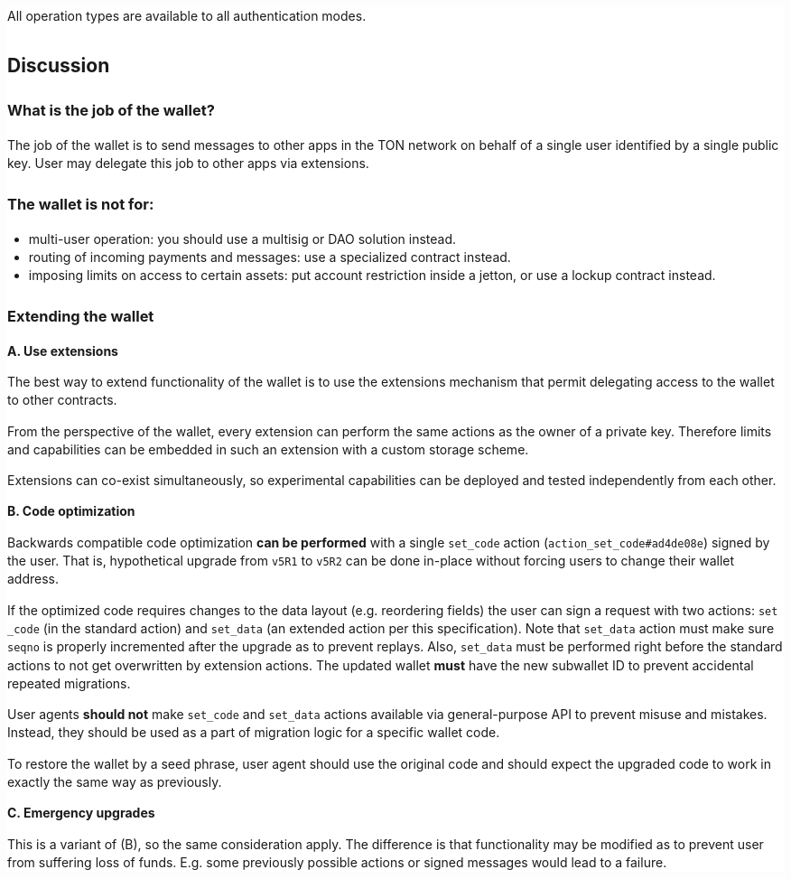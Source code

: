 All operation types are available to all authentication modes.

## Discussion

### What is the job of the wallet?

The job of the wallet is to send messages to other apps in the TON network on behalf of a single user identified by a single public key.
User may delegate this job to other apps via extensions.

### The wallet is not for:

* multi-user operation: you should use a multisig or DAO solution instead.
* routing of incoming payments and messages: use a specialized contract instead.
* imposing limits on access to certain assets: put account restriction inside a jetton, or use a lockup contract instead.

### Extending the wallet

**A. Use extensions**

The best way to extend functionality of the wallet is to use the extensions mechanism that permit delegating access to the wallet to other contracts.

From the perspective of the wallet, every extension can perform the same actions as the owner of a private key. Therefore limits and capabilities can be embedded in such an extension with a custom storage scheme.

Extensions can co-exist simultaneously, so experimental capabilities can be deployed and tested independently from each other.

**B. Code optimization**

Backwards compatible code optimization **can be performed** with a single `set_code` action (`action_set_code#ad4de08e`) signed by the user. That is, hypothetical upgrade from `v5R1` to `v5R2` can be done in-place without forcing users to change their wallet address.

If the optimized code requires changes to the data layout (e.g. reordering fields) the user can sign a request with two actions: `set_code` (in the standard action) and `set_data` (an extended action per this specification). Note that `set_data` action must make sure `seqno` is properly incremented after the upgrade as to prevent replays. Also, `set_data` must be performed right before the standard actions to not get overwritten by extension actions. The updated wallet **must** have the new subwallet ID to prevent accidental repeated migrations.

User agents **should not** make `set_code` and `set_data` actions available via general-purpose API to prevent misuse and mistakes. Instead, they should be used as a part of migration logic for a specific wallet code.

To restore the wallet by a seed phrase, user agent should use the original code and should expect the upgraded code to work in exactly the same way as previously.

**C. Emergency upgrades**

This is a variant of (B), so the same consideration apply. The difference is that functionality may be modified as to prevent user from suffering loss of funds. E.g. some previously possible actions or signed messages would lead to a failure.

